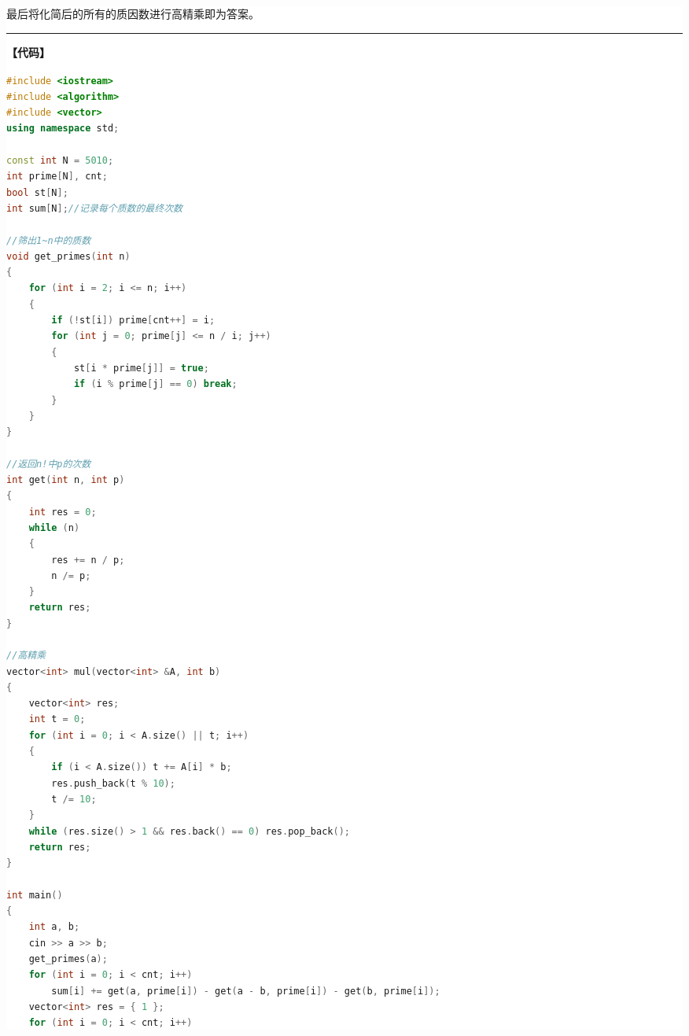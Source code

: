 最后将化简后的所有的质因数进行高精乘即为答案。
****
**【代码】**
```cpp
#include <iostream>
#include <algorithm>
#include <vector>
using namespace std;

const int N = 5010;
int prime[N], cnt;
bool st[N];
int sum[N];//记录每个质数的最终次数

//筛出1~n中的质数
void get_primes(int n)
{
	for (int i = 2; i <= n; i++)
	{
		if (!st[i]) prime[cnt++] = i;
		for (int j = 0; prime[j] <= n / i; j++)
		{
			st[i * prime[j]] = true;
			if (i % prime[j] == 0) break;
		}
	}
}

//返回n!中p的次数
int get(int n, int p)
{
	int res = 0;
	while (n)
	{
		res += n / p;
		n /= p;
	}
	return res;
}

//高精乘
vector<int> mul(vector<int> &A, int b)
{
	vector<int> res;
	int t = 0;
	for (int i = 0; i < A.size() || t; i++)
	{
		if (i < A.size()) t += A[i] * b;
		res.push_back(t % 10);
		t /= 10;
	}
	while (res.size() > 1 && res.back() == 0) res.pop_back();
	return res;
}

int main()
{
	int a, b;
	cin >> a >> b;
	get_primes(a);
	for (int i = 0; i < cnt; i++)
		sum[i] += get(a, prime[i]) - get(a - b, prime[i]) - get(b, prime[i]);
	vector<int> res = { 1 };
	for (int i = 0; i < cnt; i++)
```